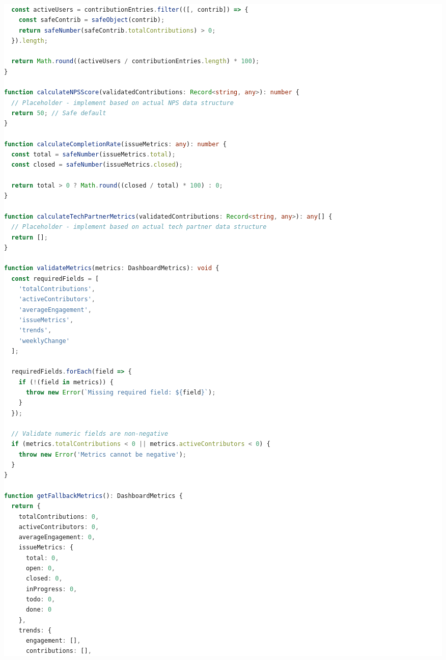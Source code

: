 ```typescript
  const activeUsers = contributionEntries.filter(([, contrib]) => {
    const safeContrib = safeObject(contrib);
    return safeNumber(safeContrib.totalContributions) > 0;
  }).length;
  
  return Math.round((activeUsers / contributionEntries.length) * 100);
}

function calculateNPSScore(validatedContributions: Record<string, any>): number {
  // Placeholder - implement based on actual NPS data structure
  return 50; // Safe default
}

function calculateCompletionRate(issueMetrics: any): number {
  const total = safeNumber(issueMetrics.total);
  const closed = safeNumber(issueMetrics.closed);
  
  return total > 0 ? Math.round((closed / total) * 100) : 0;
}

function calculateTechPartnerMetrics(validatedContributions: Record<string, any>): any[] {
  // Placeholder - implement based on actual tech partner data structure
  return [];
}

function validateMetrics(metrics: DashboardMetrics): void {
  const requiredFields = [
    'totalContributions',
    'activeContributors', 
    'averageEngagement',
    'issueMetrics',
    'trends',
    'weeklyChange'
  ];
  
  requiredFields.forEach(field => {
    if (!(field in metrics)) {
      throw new Error(`Missing required field: ${field}`);
    }
  });
  
  // Validate numeric fields are non-negative
  if (metrics.totalContributions < 0 || metrics.activeContributors < 0) {
    throw new Error('Metrics cannot be negative');
  }
}

function getFallbackMetrics(): DashboardMetrics {
  return {
    totalContributions: 0,
    activeContributors: 0,
    averageEngagement: 0,
    issueMetrics: {
      total: 0,
      open: 0,
      closed: 0,
      inProgress: 0,
      todo: 0,
      done: 0
    },
    trends: {
      engagement: [],
      contributions: [],
```